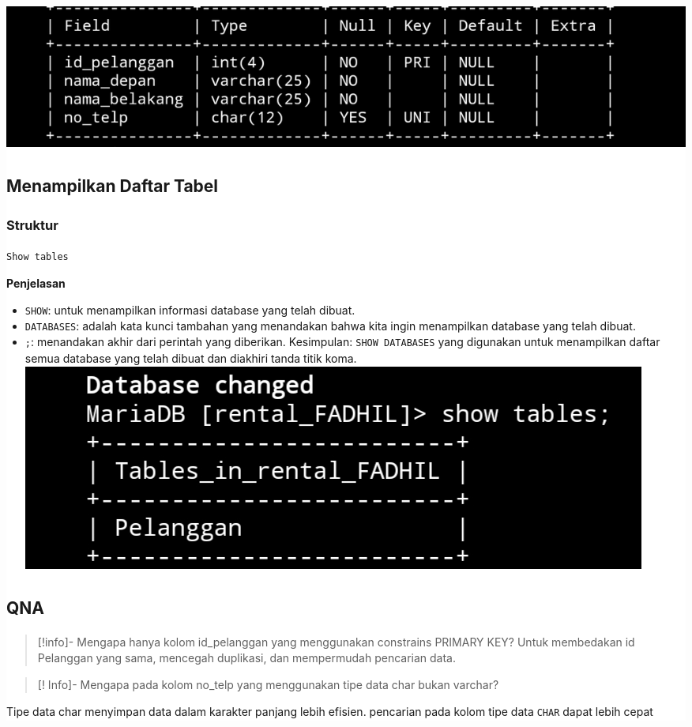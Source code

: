 ![gambar](assets/F.BS.JPG)

## Menampilkan Daftar Tabel
### Struktur
```
Show tables
```

**Penjelasan**
 - `SHOW`: untuk menampilkan informasi database yang telah dibuat. 
 - `DATABASES`: adalah kata kunci tambahan yang menandakan bahwa kita ingin menampilkan database yang telah dibuat.
 - `;`: menandakan akhir dari perintah yang diberikan.
Kesimpulan:
`SHOW DATABASES` yang digunakan untuk menampilkan daftar semua database yang  telah dibuat dan diakhiri tanda titik koma. 
![gambar](assets/T.BS.JPG)


## QNA 

>[!info]- Mengapa hanya kolom id_pelanggan yang menggunakan constrains PRIMARY KEY? 
>Untuk membedakan id Pelanggan  yang sama, mencegah duplikasi, dan mempermudah pencarian data. 

>[! Info]- Mengapa pada kolom no_telp yang menggunakan tipe data char bukan varchar? 
>
Tipe data char menyimpan data dalam karakter panjang lebih efisien. pencarian pada kolom tipe data `CHAR` dapat lebih cepat

